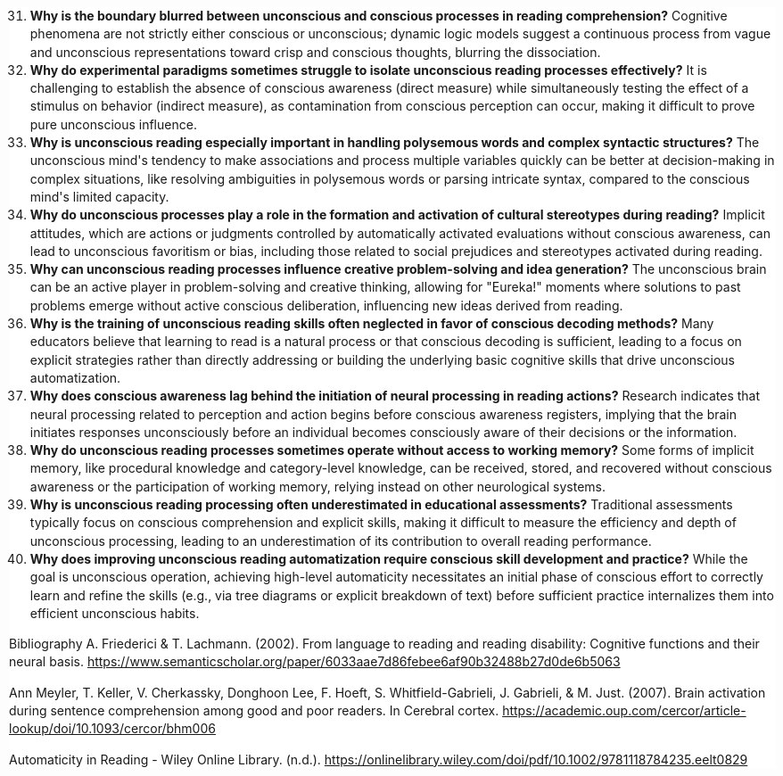 31. **Why is the boundary blurred between unconscious and conscious processes in reading comprehension?** Cognitive phenomena are not strictly either conscious or unconscious; dynamic logic models suggest a continuous process from vague and unconscious representations toward crisp and conscious thoughts, blurring the dissociation.
32. **Why do experimental paradigms sometimes struggle to isolate unconscious reading processes effectively?** It is challenging to establish the absence of conscious awareness (direct measure) while simultaneously testing the effect of a stimulus on behavior (indirect measure), as contamination from conscious perception can occur, making it difficult to prove pure unconscious influence.
33. **Why is unconscious reading especially important in handling polysemous words and complex syntactic structures?** The unconscious mind's tendency to make associations and process multiple variables quickly can be better at decision-making in complex situations, like resolving ambiguities in polysemous words or parsing intricate syntax, compared to the conscious mind's limited capacity.
34. **Why do unconscious processes play a role in the formation and activation of cultural stereotypes during reading?** Implicit attitudes, which are actions or judgments controlled by automatically activated evaluations without conscious awareness, can lead to unconscious favoritism or bias, including those related to social prejudices and stereotypes activated during reading.
35. **Why can unconscious reading processes influence creative problem-solving and idea generation?** The unconscious brain can be an active player in problem-solving and creative thinking, allowing for "Eureka!" moments where solutions to past problems emerge without active conscious deliberation, influencing new ideas derived from reading.
36. **Why is the training of unconscious reading skills often neglected in favor of conscious decoding methods?** Many educators believe that learning to read is a natural process or that conscious decoding is sufficient, leading to a focus on explicit strategies rather than directly addressing or building the underlying basic cognitive skills that drive unconscious automatization.
37. **Why does conscious awareness lag behind the initiation of neural processing in reading actions?** Research indicates that neural processing related to perception and action begins before conscious awareness registers, implying that the brain initiates responses unconsciously before an individual becomes consciously aware of their decisions or the information.
38. **Why do unconscious reading processes sometimes operate without access to working memory?** Some forms of implicit memory, like procedural knowledge and category-level knowledge, can be received, stored, and recovered without conscious awareness or the participation of working memory, relying instead on other neurological systems.
39. **Why is unconscious reading processing often underestimated in educational assessments?** Traditional assessments typically focus on conscious comprehension and explicit skills, making it difficult to measure the efficiency and depth of unconscious processing, leading to an underestimation of its contribution to overall reading performance.
40. **Why does improving unconscious reading automatization require conscious skill development and practice?** While the goal is unconscious operation, achieving high-level automaticity necessitates an initial phase of conscious effort to correctly learn and refine the skills (e.g., via tree diagrams or explicit breakdown of text) before sufficient practice internalizes them into efficient unconscious habits.

Bibliography
A. Friederici & T. Lachmann. (2002). From language to reading and reading disability: Cognitive functions and their neural basis. https://www.semanticscholar.org/paper/6033aae7d86febee6af90b32488b27d0de6b5063

Ann Meyler, T. Keller, V. Cherkassky, Donghoon Lee, F. Hoeft, S. Whitfield-Gabrieli, J. Gabrieli, & M. Just. (2007). Brain activation during sentence comprehension among good and poor readers. In Cerebral cortex. https://academic.oup.com/cercor/article-lookup/doi/10.1093/cercor/bhm006

Automaticity in Reading - Wiley Online Library. (n.d.). https://onlinelibrary.wiley.com/doi/pdf/10.1002/9781118784235.eelt0829
